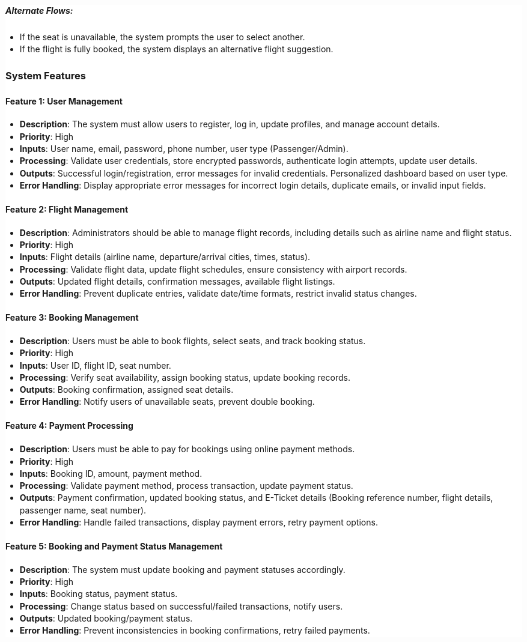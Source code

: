 ##### Alternate Flows:
- If the seat is unavailable, the system prompts the user to select another.
- If the flight is fully booked, the system displays an alternative flight suggestion.

### System Features

#### Feature 1: User Management
- **Description**: The system must allow users to register, log in, update profiles, and manage account details.
- **Priority**: High  
- **Inputs**: User name, email, password, phone number, user type (Passenger/Admin).
- **Processing**: Validate user credentials, store encrypted passwords, authenticate login attempts, update user details.
- **Outputs**: Successful login/registration, error messages for invalid credentials. Personalized dashboard based on user type.
- **Error Handling**: Display appropriate error messages for incorrect login details, duplicate emails, or invalid input fields.

#### Feature 2: Flight Management
- **Description**: Administrators should be able to manage flight records, including details such as airline name and flight status.
- **Priority**: High  
- **Inputs**: Flight details (airline name, departure/arrival cities, times, status).
- **Processing**: Validate flight data, update flight schedules, ensure consistency with airport records.
- **Outputs**: Updated flight details, confirmation messages, available flight listings.
- **Error Handling**: Prevent duplicate entries, validate date/time formats, restrict invalid status changes.

#### Feature 3: Booking Management
- **Description**: Users must be able to book flights, select seats, and track booking status.
- **Priority**: High  
- **Inputs**: User ID, flight ID, seat number.
- **Processing**: Verify seat availability, assign booking status, update booking records.
- **Outputs**: Booking confirmation, assigned seat details.
- **Error Handling**: Notify users of unavailable seats, prevent double booking.

#### Feature 4: Payment Processing
- **Description**: Users must be able to pay for bookings using online payment methods.
- **Priority**: High  
- **Inputs**: Booking ID, amount, payment method.
- **Processing**: Validate payment method, process transaction, update payment status.
- **Outputs**: Payment confirmation, updated booking status, and E-Ticket details (Booking reference number, flight details, passenger name, seat number).
- **Error Handling**: Handle failed transactions, display payment errors, retry payment options.

#### Feature 5: Booking and Payment Status Management
- **Description**: The system must update booking and payment statuses accordingly.
- **Priority**: High  
- **Inputs**: Booking status, payment status.
- **Processing**: Change status based on successful/failed transactions, notify users.
- **Outputs**: Updated booking/payment status.
- **Error Handling**: Prevent inconsistencies in booking confirmations, retry failed payments.
